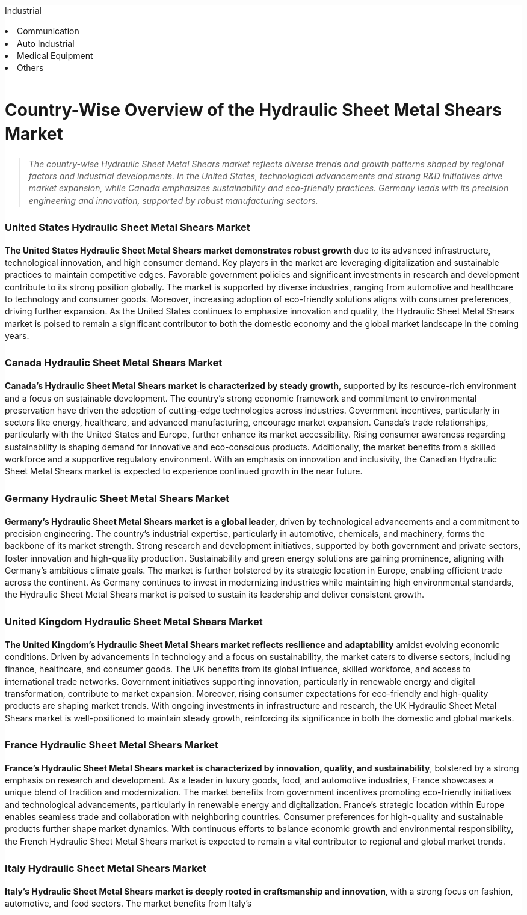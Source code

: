 Industrial</li><li>Communication</li><li>Auto Industrial</li><li>Medical Equipment</li><li>Others</li></ul><h1><span class="">Country-Wise Overview of the Hydraulic Sheet Metal Shears Market<br /></span></h1><blockquote><p><em><span class="">The country-wise Hydraulic Sheet Metal Shears market reflects diverse trends and growth patterns shaped by regional factors and industrial developments. In the United States, technological advancements and strong R&amp;D initiatives drive market expansion, while Canada emphasizes sustainability and eco-friendly practices. Germany leads with its precision engineering and innovation, supported by robust manufacturing sectors.</span></em></p></blockquote><h3><strong>United States Hydraulic Sheet Metal Shears Market</strong></h3><p><strong>The United States Hydraulic Sheet Metal Shears market demonstrates robust growth</strong> due to its advanced infrastructure, technological innovation, and high consumer demand. Key players in the market are leveraging digitalization and sustainable practices to maintain competitive edges. Favorable government policies and significant investments in research and development contribute to its strong position globally. The market is supported by diverse industries, ranging from automotive and healthcare to technology and consumer goods. Moreover, increasing adoption of eco-friendly solutions aligns with consumer preferences, driving further expansion. As the United States continues to emphasize innovation and quality, the Hydraulic Sheet Metal Shears market is poised to remain a significant contributor to both the domestic economy and the global market landscape in the coming years.</p><h3><strong>Canada Hydraulic Sheet Metal Shears Market</strong></h3><p><strong>Canada&rsquo;s Hydraulic Sheet Metal Shears market is characterized by steady growth</strong>, supported by its resource-rich environment and a focus on sustainable development. The country&rsquo;s strong economic framework and commitment to environmental preservation have driven the adoption of cutting-edge technologies across industries. Government incentives, particularly in sectors like energy, healthcare, and advanced manufacturing, encourage market expansion. Canada&rsquo;s trade relationships, particularly with the United States and Europe, further enhance its market accessibility. Rising consumer awareness regarding sustainability is shaping demand for innovative and eco-conscious products. Additionally, the market benefits from a skilled workforce and a supportive regulatory environment. With an emphasis on innovation and inclusivity, the Canadian Hydraulic Sheet Metal Shears market is expected to experience continued growth in the near future.</p><h3><strong>Germany Hydraulic Sheet Metal Shears Market</strong></h3><p><strong>Germany&rsquo;s Hydraulic Sheet Metal Shears market is a global leader</strong>, driven by technological advancements and a commitment to precision engineering. The country&rsquo;s industrial expertise, particularly in automotive, chemicals, and machinery, forms the backbone of its market strength. Strong research and development initiatives, supported by both government and private sectors, foster innovation and high-quality production. Sustainability and green energy solutions are gaining prominence, aligning with Germany&rsquo;s ambitious climate goals. The market is further bolstered by its strategic location in Europe, enabling efficient trade across the continent. As Germany continues to invest in modernizing industries while maintaining high environmental standards, the Hydraulic Sheet Metal Shears market is poised to sustain its leadership and deliver consistent growth.</p><h3><strong>United Kingdom Hydraulic Sheet Metal Shears Market</strong></h3><p><strong>The United Kingdom&rsquo;s Hydraulic Sheet Metal Shears market reflects resilience and adaptability</strong> amidst evolving economic conditions. Driven by advancements in technology and a focus on sustainability, the market caters to diverse sectors, including finance, healthcare, and consumer goods. The UK benefits from its global influence, skilled workforce, and access to international trade networks. Government initiatives supporting innovation, particularly in renewable energy and digital transformation, contribute to market expansion. Moreover, rising consumer expectations for eco-friendly and high-quality products are shaping market trends. With ongoing investments in infrastructure and research, the UK Hydraulic Sheet Metal Shears market is well-positioned to maintain steady growth, reinforcing its significance in both the domestic and global markets.</p><h3><strong>France Hydraulic Sheet Metal Shears Market</strong></h3><p><strong>France&rsquo;s Hydraulic Sheet Metal Shears market is characterized by innovation, quality, and sustainability</strong>, bolstered by a strong emphasis on research and development. As a leader in luxury goods, food, and automotive industries, France showcases a unique blend of tradition and modernization. The market benefits from government incentives promoting eco-friendly initiatives and technological advancements, particularly in renewable energy and digitalization. France&rsquo;s strategic location within Europe enables seamless trade and collaboration with neighboring countries. Consumer preferences for high-quality and sustainable products further shape market dynamics. With continuous efforts to balance economic growth and environmental responsibility, the French Hydraulic Sheet Metal Shears market is expected to remain a vital contributor to regional and global market trends.</p><h3><strong>Italy Hydraulic Sheet Metal Shears Market</strong></h3><p><strong>Italy&rsquo;s Hydraulic Sheet Metal Shears market is deeply rooted in craftsmanship and innovation</strong>, with a strong focus on fashion, automotive, and food sectors. The market benefits from Italy&rsquo;s